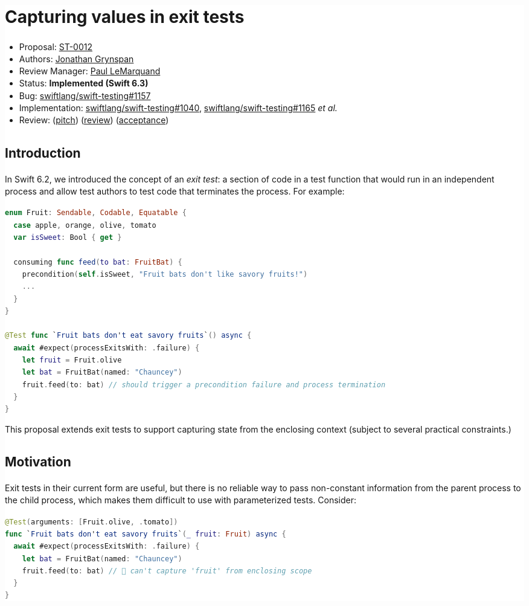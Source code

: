 # Capturing values in exit tests

* Proposal: [ST-0012](0012-exit-test-value-capturing.md)
* Authors: [Jonathan Grynspan](https://github.com/grynspan)
* Review Manager: [Paul LeMarquand](https://github.com/plemarquand)
* Status: **Implemented (Swift 6.3)**
* Bug: [swiftlang/swift-testing#1157](https://github.com/swiftlang/swift-testing/issues/1157)
* Implementation: [swiftlang/swift-testing#1040](https://github.com/swiftlang/swift-testing/pull/1040), [swiftlang/swift-testing#1165](https://github.com/swiftlang/swift-testing/pull/1165) _et al._
* Review: ([pitch](https://forums.swift.org/t/pitch-capturing-values-in-exit-tests/80494)) ([review](https://forums.swift.org/t/st-0012-capturing-values-in-exit-tests/80963)) ([acceptance](https://forums.swift.org/t/accepted-st-0012-capturing-values-in-exit-tests/81250))

## Introduction

In Swift 6.2, we introduced the concept of an _exit test_: a section of code in
a test function that would run in an independent process and allow test authors
to test code that terminates the process. For example:

```swift
enum Fruit: Sendable, Codable, Equatable {
  case apple, orange, olive, tomato
  var isSweet: Bool { get }

  consuming func feed(to bat: FruitBat) {
    precondition(self.isSweet, "Fruit bats don't like savory fruits!")
    ...
  }
}

@Test func `Fruit bats don't eat savory fruits`() async {
  await #expect(processExitsWith: .failure) {
    let fruit = Fruit.olive
    let bat = FruitBat(named: "Chauncey")
    fruit.feed(to: bat) // should trigger a precondition failure and process termination
  }
}
```

This proposal extends exit tests to support capturing state from the enclosing
context (subject to several practical constraints.)

## Motivation

Exit tests in their current form are useful, but there is no reliable way to
pass non-constant information from the parent process to the child process,
which makes them difficult to use with parameterized tests. Consider:

```swift
@Test(arguments: [Fruit.olive, .tomato])
func `Fruit bats don't eat savory fruits`(_ fruit: Fruit) async {
  await #expect(processExitsWith: .failure) {
    let bat = FruitBat(named: "Chauncey")
    fruit.feed(to: bat) // 🛑 can't capture 'fruit' from enclosing scope
  }
}
```


[^shadows]: If a local variable is declared that shadows `self` or a function